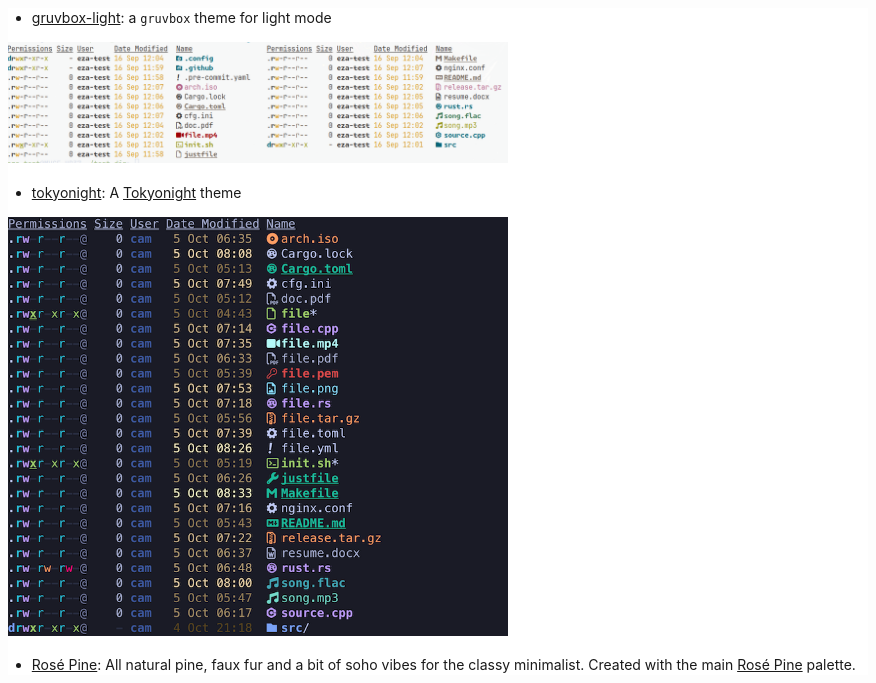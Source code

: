 - [gruvbox-light](themes/gruvbox-light.yml): a `gruvbox` theme for light mode

<img src="imgs/gruvbox-light.png" alt="gruvbox-light theme" width="500" />

- [tokyonight](themes/tokyonight.yml): A [Tokyonight](https://github.com/folke/tokyonight.nvim) theme

<img src="imgs/tokyonight.png" alt="tokyonight theme" width="500" />

- [Rosé Pine](themes/rose-pine.yml): All natural pine, faux fur and a bit of soho vibes for the classy minimalist. Created with the main [Rosé Pine](https://github.com/rose-pine/rose-pine-theme) palette.
